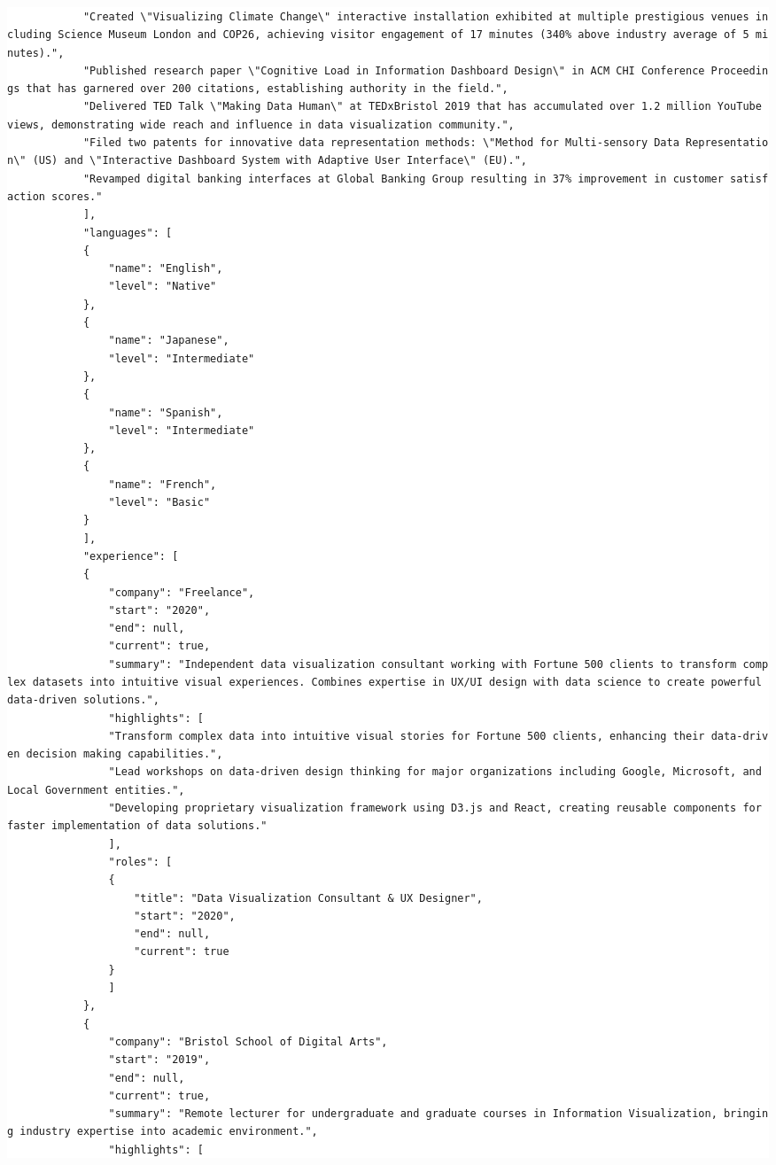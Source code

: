                 "Created \"Visualizing Climate Change\" interactive installation exhibited at multiple prestigious venues including Science Museum London and COP26, achieving visitor engagement of 17 minutes (340% above industry average of 5 minutes).",
                "Published research paper \"Cognitive Load in Information Dashboard Design\" in ACM CHI Conference Proceedings that has garnered over 200 citations, establishing authority in the field.",
                "Delivered TED Talk \"Making Data Human\" at TEDxBristol 2019 that has accumulated over 1.2 million YouTube views, demonstrating wide reach and influence in data visualization community.",
                "Filed two patents for innovative data representation methods: \"Method for Multi-sensory Data Representation\" (US) and \"Interactive Dashboard System with Adaptive User Interface\" (EU).",
                "Revamped digital banking interfaces at Global Banking Group resulting in 37% improvement in customer satisfaction scores."
                ],
                "languages": [
                {
                    "name": "English",
                    "level": "Native"
                },
                {
                    "name": "Japanese",
                    "level": "Intermediate"
                },
                {
                    "name": "Spanish",
                    "level": "Intermediate"
                },
                {
                    "name": "French",
                    "level": "Basic"
                }
                ],
                "experience": [
                {
                    "company": "Freelance",
                    "start": "2020",
                    "end": null,
                    "current": true,
                    "summary": "Independent data visualization consultant working with Fortune 500 clients to transform complex datasets into intuitive visual experiences. Combines expertise in UX/UI design with data science to create powerful data-driven solutions.",
                    "highlights": [
                    "Transform complex data into intuitive visual stories for Fortune 500 clients, enhancing their data-driven decision making capabilities.",
                    "Lead workshops on data-driven design thinking for major organizations including Google, Microsoft, and Local Government entities.",
                    "Developing proprietary visualization framework using D3.js and React, creating reusable components for faster implementation of data solutions."
                    ],
                    "roles": [
                    {
                        "title": "Data Visualization Consultant & UX Designer",
                        "start": "2020",
                        "end": null,
                        "current": true
                    }
                    ]
                },
                {
                    "company": "Bristol School of Digital Arts",
                    "start": "2019",
                    "end": null,
                    "current": true,
                    "summary": "Remote lecturer for undergraduate and graduate courses in Information Visualization, bringing industry expertise into academic environment.",
                    "highlights": [